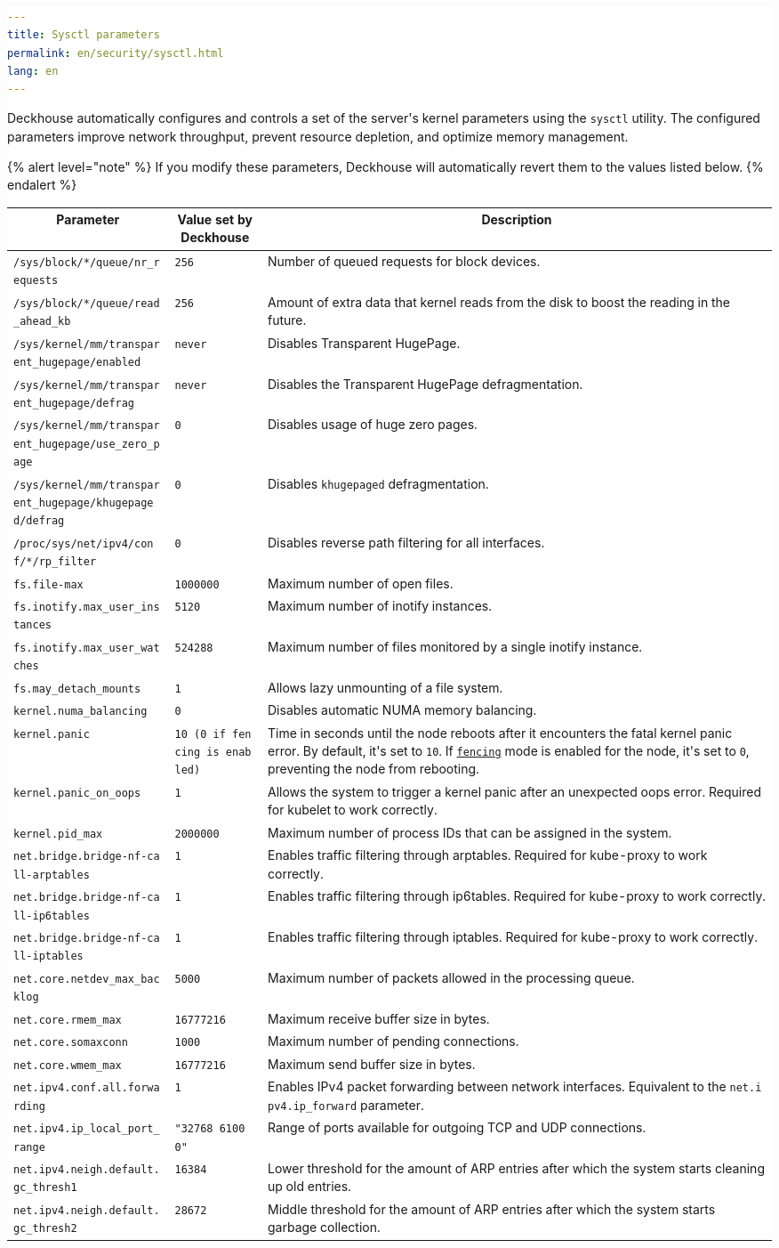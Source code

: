 ```yaml
---
title: Sysctl parameters
permalink: en/security/sysctl.html
lang: en
---
```


Deckhouse automatically configures and controls a set of the server's kernel parameters using the `sysctl` utility.
The configured parameters improve network throughput, prevent resource depletion, and optimize memory management.

{% alert level="note" %}
If you modify these parameters, Deckhouse will automatically revert them to the values listed below.
{% endalert %}

| Parameter | Value set by Deckhouse | Description |
| -------- | ----------------------- | ----------- |
| `/sys/block/*/queue/nr_requests` | `256` | Number of queued requests for block devices. |
| `/sys/block/*/queue/read_ahead_kb` | `256` | Amount of extra data that kernel reads from the disk to boost the reading in the future. |
| `/sys/kernel/mm/transparent_hugepage/enabled` | `never` | Disables Transparent HugePage. |
| `/sys/kernel/mm/transparent_hugepage/defrag` | `never` | Disables the Transparent HugePage defragmentation. |
| `/sys/kernel/mm/transparent_hugepage/use_zero_page` | `0` | Disables usage of huge zero pages. |
| `/sys/kernel/mm/transparent_hugepage/khugepaged/defrag` | `0` | Disables `khugepaged` defragmentation. |
| `/proc/sys/net/ipv4/conf/*/rp_filter` | `0` | Disables reverse path filtering for all interfaces. |
| `fs.file-max` | `1000000` | Maximum number of open files. |
| `fs.inotify.max_user_instances` | `5120` | Maximum number of inotify instances. |
| `fs.inotify.max_user_watches` | `524288` | Maximum number of files monitored by a single inotify instance. |
| `fs.may_detach_mounts` | `1` | Allows lazy unmounting of a file system. |
| `kernel.numa_balancing` | `0` | Disables automatic NUMA memory balancing. |
| `kernel.panic` | `10 (0 if fencing is enabled)` | Time in seconds until the node reboots after it encounters the fatal kernel panic error. By default, it's set to `10`. If [`fencing`](../../modules/node-manager/cr.html#nodegroup-v1-spec-fencing) mode is enabled for the node, it's set to `0`, preventing the node from rebooting. |
| `kernel.panic_on_oops` | `1` | Allows the system to trigger a kernel panic after an unexpected oops error. Required for kubelet to work correctly. |
| `kernel.pid_max` | `2000000` | Maximum number of process IDs that can be assigned in the system. |
| `net.bridge.bridge-nf-call-arptables` | `1` | Enables traffic filtering through arptables. Required for kube-proxy to work correctly. |
| `net.bridge.bridge-nf-call-ip6tables` | `1` | Enables traffic filtering through ip6tables. Required for kube-proxy to work correctly. |
| `net.bridge.bridge-nf-call-iptables` | `1` | Enables traffic filtering through iptables. Required for kube-proxy to work correctly. |
| `net.core.netdev_max_backlog` | `5000` | Maximum number of packets allowed in the processing queue. |
| `net.core.rmem_max` | `16777216` | Maximum receive buffer size in bytes. |
| `net.core.somaxconn` | `1000` | Maximum number of pending connections. |
| `net.core.wmem_max` | `16777216` | Maximum send buffer size in bytes. |
| `net.ipv4.conf.all.forwarding` | `1` | Enables IPv4 packet forwarding between network interfaces. Equivalent to the `net.ipv4.ip_forward` parameter. |
| `net.ipv4.ip_local_port_range` | `"32768 61000"` | Range of ports available for outgoing TCP and UDP connections. |
| `net.ipv4.neigh.default.gc_thresh1` | `16384` | Lower threshold for the amount of ARP entries after which the system starts cleaning up old entries. |
| `net.ipv4.neigh.default.gc_thresh2` | `28672` | Middle threshold for the amount of ARP entries after which the system starts garbage collection. |